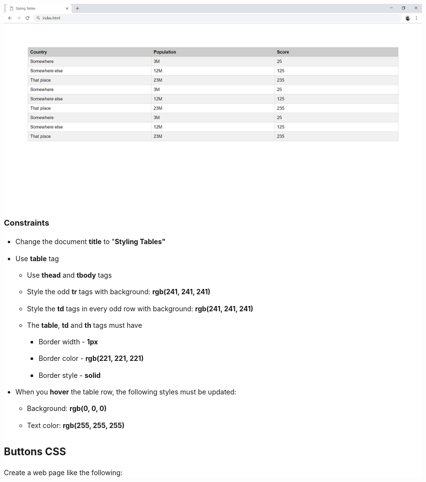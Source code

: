 ![](./media/image3.png)

### Constraints

  - Change the document **title** to "**Styling Tables"**

  - Use **table** tag
    
      - Use **thead** and **tbody** tags
    
      - Style the odd **tr** tags with background: **rgb(241, 241,
        241)**
    
      - Style the **td** tags in every odd row with
        background: **rgb(241, 241, 241)**
    
      - The **table**, **td** and **th** tags must have
        
          - Border width - **1px**
        
          - Border color - **rgb(221, 221, 221)**
        
          - Border style - **solid**

  - When you **hover** the table row, the following styles must be
    updated:
    
      - Background: **rgb(0, 0, 0)**
    
      - Text color: **rgb(255, 255, 255)**

##  Buttons CSS

Create a web page like the following:
